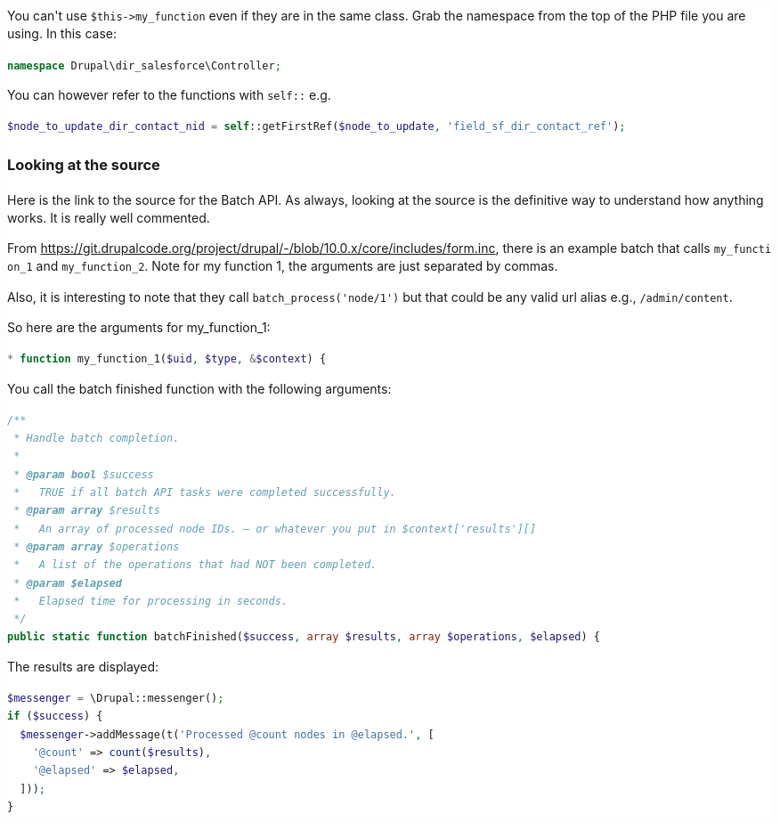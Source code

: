 You can't use `$this->my_function` even if they are in the same class. Grab the namespace from the top of the PHP file you are using. In this case:

```php
namespace Drupal\dir_salesforce\Controller;
```

You can however refer to the functions with `self::` e.g.

```php
$node_to_update_dir_contact_nid = self::getFirstRef($node_to_update, 'field_sf_dir_contact_ref');
```

### Looking at the source

Here is the link to the source for the Batch API.  As always, looking at the source is the definitive way to understand how anything works.  It is really well commented.

From <https://git.drupalcode.org/project/drupal/-/blob/10.0.x/core/includes/form.inc>, there is an example batch that calls `my_function_1` and `my_function_2`. Note for my function 1, the arguments are just separated by commas. 

Also, it is interesting to note that they call `batch_process('node/1')` but that could be any valid url alias e.g., `/admin/content`.

So here are the arguments for my_function_1:

```php
* function my_function_1($uid, $type, &$context) {
```

You call the batch finished function with the following arguments:

```php
/**
 * Handle batch completion.
 *
 * @param bool $success
 *   TRUE if all batch API tasks were completed successfully.
 * @param array $results
 *   An array of processed node IDs. – or whatever you put in $context['results'][]
 * @param array $operations
 *   A list of the operations that had NOT been completed.
 * @param $elapsed
 *   Elapsed time for processing in seconds.
 */
public static function batchFinished($success, array $results, array $operations, $elapsed) {

```

The results are displayed:

```php
$messenger = \Drupal::messenger();
if ($success) {
  $messenger->addMessage(t('Processed @count nodes in @elapsed.', [
    '@count' => count($results),
    '@elapsed' => $elapsed,
  ]));
}
```
